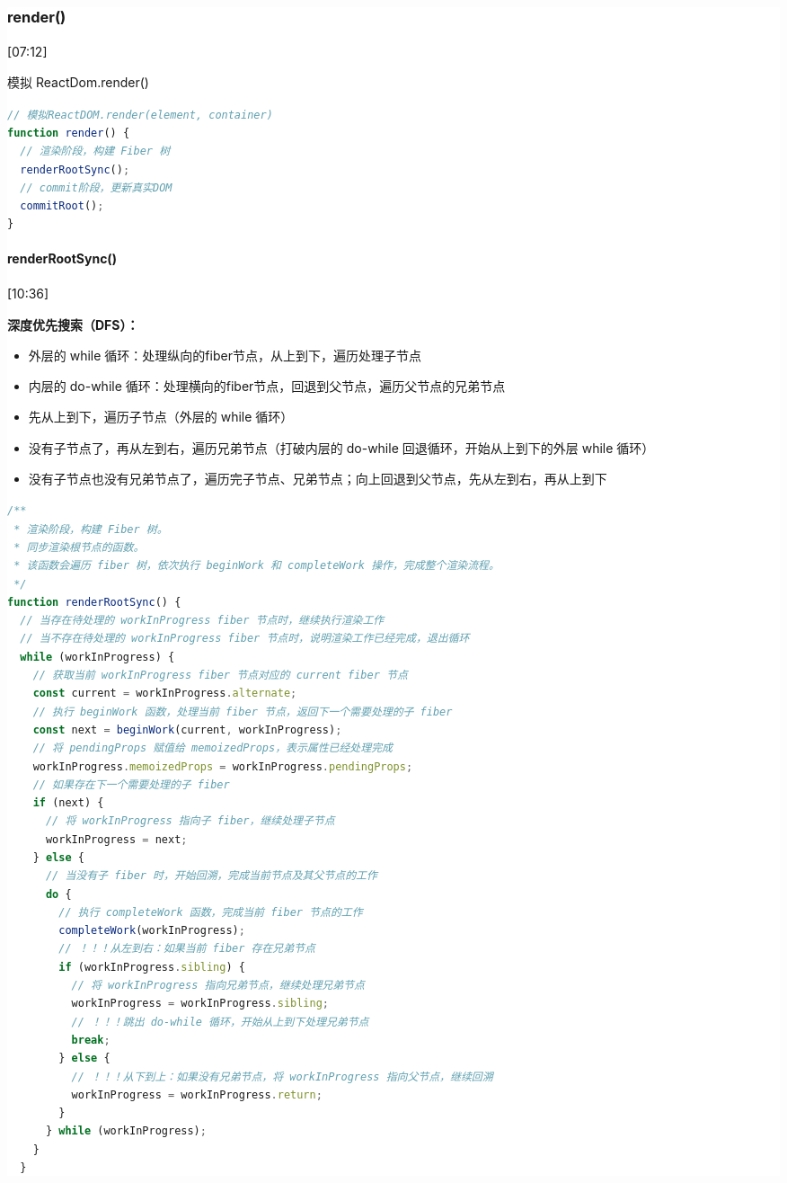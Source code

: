 ### render()

[07:12]

模拟 ReactDom.render()

```js
// 模拟ReactDOM.render(element, container)
function render() {
  // 渲染阶段，构建 Fiber 树
  renderRootSync();
  // commit阶段，更新真实DOM
  commitRoot();
}
```

#### renderRootSync()

[10:36]

**深度优先搜索（DFS）：**

- 外层的 while 循环：处理纵向的fiber节点，从上到下，遍历处理子节点
- 内层的 do-while 循环：处理横向的fiber节点，回退到父节点，遍历父节点的兄弟节点

- 先从上到下，遍历子节点（外层的 while 循环）
- 没有子节点了，再从左到右，遍历兄弟节点（打破内层的 do-while 回退循环，开始从上到下的外层 while 循环）
- 没有子节点也没有兄弟节点了，遍历完子节点、兄弟节点；向上回退到父节点，先从左到右，再从上到下

```js
/**
 * 渲染阶段，构建 Fiber 树。
 * 同步渲染根节点的函数。
 * 该函数会遍历 fiber 树，依次执行 beginWork 和 completeWork 操作，完成整个渲染流程。
 */
function renderRootSync() {
  // 当存在待处理的 workInProgress fiber 节点时，继续执行渲染工作
  // 当不存在待处理的 workInProgress fiber 节点时，说明渲染工作已经完成，退出循环
  while (workInProgress) {
    // 获取当前 workInProgress fiber 节点对应的 current fiber 节点
    const current = workInProgress.alternate;
    // 执行 beginWork 函数，处理当前 fiber 节点，返回下一个需要处理的子 fiber
    const next = beginWork(current, workInProgress);
    // 将 pendingProps 赋值给 memoizedProps，表示属性已经处理完成
    workInProgress.memoizedProps = workInProgress.pendingProps;
    // 如果存在下一个需要处理的子 fiber
    if (next) {
      // 将 workInProgress 指向子 fiber，继续处理子节点
      workInProgress = next;
    } else {
      // 当没有子 fiber 时，开始回溯，完成当前节点及其父节点的工作
      do {
        // 执行 completeWork 函数，完成当前 fiber 节点的工作
        completeWork(workInProgress);
        // ！！！从左到右：如果当前 fiber 存在兄弟节点
        if (workInProgress.sibling) {
          // 将 workInProgress 指向兄弟节点，继续处理兄弟节点
          workInProgress = workInProgress.sibling;
          // ！！！跳出 do-while 循环，开始从上到下处理兄弟节点
          break;
        } else {
          // ！！！从下到上：如果没有兄弟节点，将 workInProgress 指向父节点，继续回溯
          workInProgress = workInProgress.return;
        }
      } while (workInProgress);
    }
  }
```